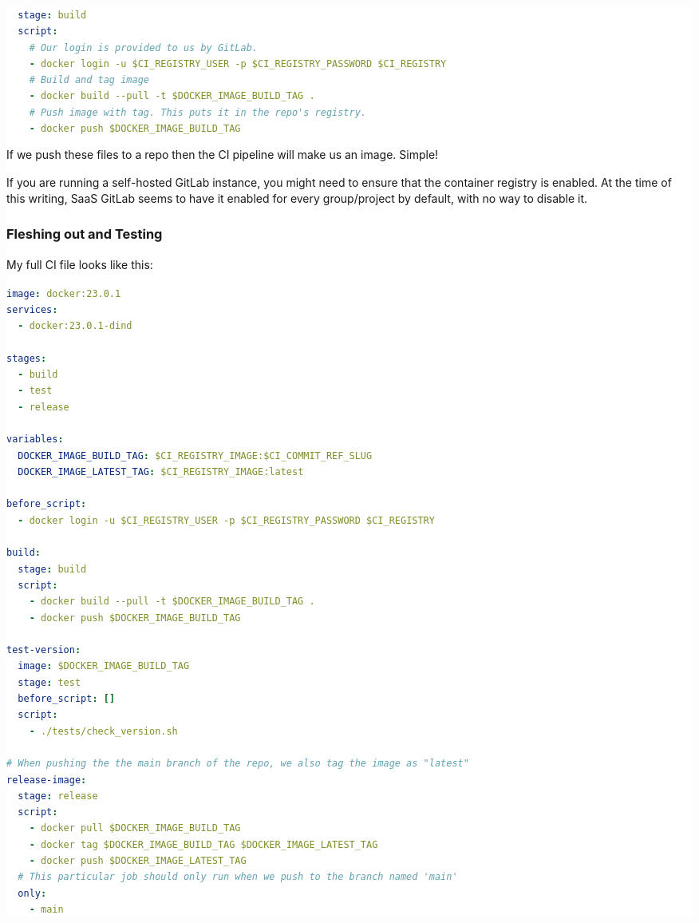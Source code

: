 ```yaml
  stage: build
  script:
    # Our login is provided to us by GitLab.
    - docker login -u $CI_REGISTRY_USER -p $CI_REGISTRY_PASSWORD $CI_REGISTRY
    # Build and tag image
    - docker build --pull -t $DOCKER_IMAGE_BUILD_TAG .
    # Push image with tag. This puts it in the repo's registry.
    - docker push $DOCKER_IMAGE_BUILD_TAG
```

If we push these files to a repo then the CI pipeline will make us an image. Simple!

<Admonition type="info">
If you are running a self-hosted GitLab instance, you might need to ensure that the container registry is enabled. At the time of this writing, SaaS GitLab seems to have it enabled for every group/project by default, with no way to disable it.
</Admonition>

### Fleshing out and Testing

My full CI file looks like this:

```yaml
image: docker:23.0.1
services:
  - docker:23.0.1-dind

stages:
  - build
  - test
  - release

variables:
  DOCKER_IMAGE_BUILD_TAG: $CI_REGISTRY_IMAGE:$CI_COMMIT_REF_SLUG
  DOCKER_IMAGE_LATEST_TAG: $CI_REGISTRY_IMAGE:latest

before_script:
  - docker login -u $CI_REGISTRY_USER -p $CI_REGISTRY_PASSWORD $CI_REGISTRY

build:
  stage: build
  script:
    - docker build --pull -t $DOCKER_IMAGE_BUILD_TAG .
    - docker push $DOCKER_IMAGE_BUILD_TAG

test-version:
  image: $DOCKER_IMAGE_BUILD_TAG
  stage: test
  before_script: []
  script:
    - ./tests/check_version.sh

# When pushing the the main branch of the repo, we also tag the image as "latest"
release-image:
  stage: release
  script:
    - docker pull $DOCKER_IMAGE_BUILD_TAG
    - docker tag $DOCKER_IMAGE_BUILD_TAG $DOCKER_IMAGE_LATEST_TAG
    - docker push $DOCKER_IMAGE_LATEST_TAG
  # This particular job should only run when we push to the branch named 'main'
  only:
    - main
```
